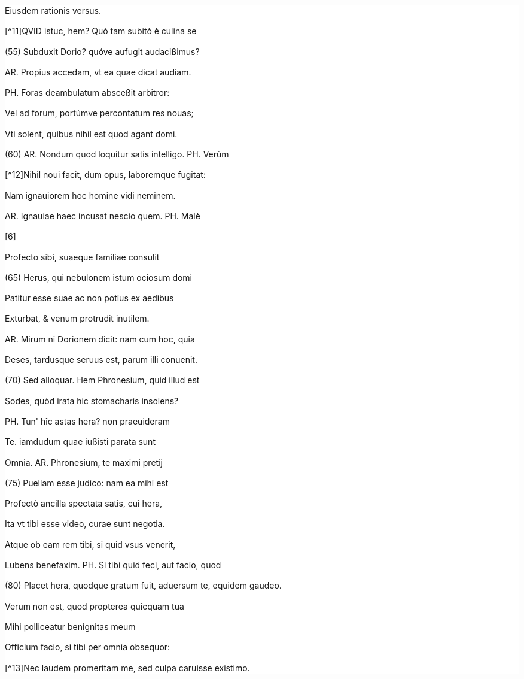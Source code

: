 Eiusdem rationis versus.

[^11]QVID istuc, hem? Quò tam subitò è culina se

\(55\) Subduxit Dorio? quóve aufugit audacißimus?

AR. Propius accedam, vt ea quae dicat audiam.

PH. Foras deambulatum absceßit arbitror:

Vel ad forum, portúmve percontatum res nouas;

Vti solent, quibus nihil est quod agant domi.

\(60\) AR. Nondum quod loquitur satis intelligo. PH. Verùm

[^12]Nihil noui facit, dum opus, laboremque fugitat:

Nam ignauiorem hoc homine vidi neminem.

AR. Ignauiae haec incusat nescio quem. PH. Malè

\[6\]

Profecto sibi, suaeque familiae consulit

\(65\) Herus, qui nebulonem istum ociosum domi

Patitur esse suae ac non potius ex aedibus

Exturbat, & venum protrudit inutilem.

AR. Mirum ni Dorionem dicit: nam cum hoc, quia

Deses, tardusque seruus est, parum illi conuenit.

\(70\) Sed alloquar. Hem Phronesium, quid illud est

Sodes, quòd irata hic stomacharis insolens?

PH. Tun' hîc astas hera? non praeuideram

Te. iamdudum quae iußisti parata sunt

Omnia. AR. Phronesium, te maximi pretij

\(75\) Puellam esse judico: nam ea mihi est

Profectò ancilla spectata satis, cui hera,

Ita vt tibi esse video, curae sunt negotia.

Atque ob eam rem tibi, si quid vsus venerit,

Lubens benefaxim. PH. Si tibi quid feci, aut facio, quod

\(80\) Placet hera, quodque gratum fuit, aduersum te, equidem gaudeo.

Verum non est, quod propterea quicquam tua

Mihi polliceatur benignitas meum

Officium facio, si tibi per omnia obsequor:

[^13]Nec laudem promeritam me, sed culpa caruisse existimo.
